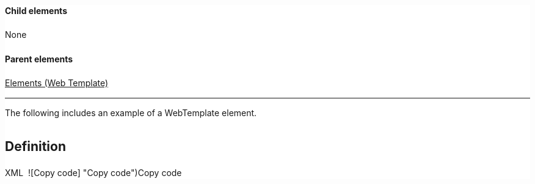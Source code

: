 
#### Child elements

None

#### Parent elements

[Elements (Web
Template)](elements-web-template.md)</span>


------------------------------------------------------------------------------------------------------------------------------------------------------------------------------------------

The following includes an example of a <span
class="keyword">WebTemplate</span> element.

## Definition
XML 
<span class="copyCode" onclick="CopyCode(this)"
onkeypress="CopyCode_CheckKey(this, event)"
onmouseover="ChangeCopyCodeIcon(this)"
onmouseout="ChangeCopyCodeIcon(this)" tabindex="0">![Copy
code] "Copy code")Copy code</span>
    <Elements xmlns="http://schemas.microsoft.com/sharepoint/">
      <WebTemplate 
        AdjustHijriDays="0" 
        AlternateCssUrl="" 
        AlternateHeader="" 
        BaseTemplateID="9" 
        BaseTemplateName="BLOG" 
        BaseConfigurationID="0" 
        CalendarType="1" 
        Collation="25" 
        ContainsDefaultLists="TRUE" 
        CustomizedCssFiles="" 
        CustomJSUrl="" 
        Description="A 4th Generation Blog Site." 
        ExcludeFromOfflineClient="FALSE" 
        Locale="1033" 
        Name="BlogIV" 
        ParserEnabled="TRUE" 
        PortalName="" 
        PortalUrl="" 
        PresenceEnabled="TRUE" 
        ProductVersion="4" 
        QuickLaunchEnabled="TRUE" 
        Subweb="TRUE" 
        SyndicationEnabled="TRUE" 
        Time24="FALSE" 
        TimeZone="13" 
        Title="Our Blog" 
        TreeViewEnabled="FALSE" 
        UIVersionConfigurationEnabled="FALSE" />
    </Elements>
